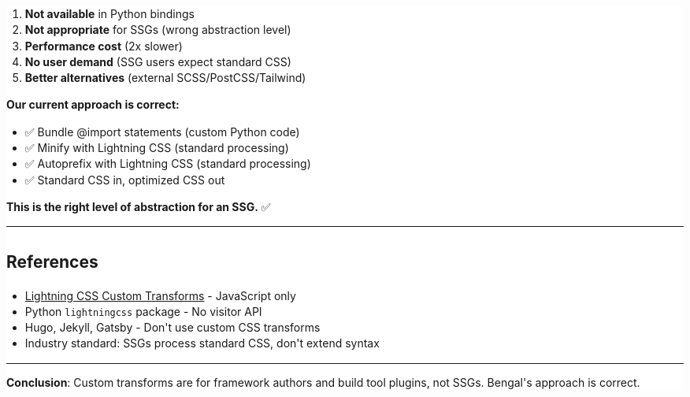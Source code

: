 1. **Not available** in Python bindings
2. **Not appropriate** for SSGs (wrong abstraction level)
3. **Performance cost** (2x slower)
4. **No user demand** (SSG users expect standard CSS)
5. **Better alternatives** (external SCSS/PostCSS/Tailwind)

**Our current approach is correct:**
- ✅ Bundle @import statements (custom Python code)
- ✅ Minify with Lightning CSS (standard processing)
- ✅ Autoprefix with Lightning CSS (standard processing)
- ✅ Standard CSS in, optimized CSS out

**This is the right level of abstraction for an SSG.** ✅

---

## References

- [Lightning CSS Custom Transforms](https://lightningcss.dev/transforms.html) - JavaScript only
- Python `lightningcss` package - No visitor API
- Hugo, Jekyll, Gatsby - Don't use custom CSS transforms
- Industry standard: SSGs process standard CSS, don't extend syntax

---

**Conclusion**: Custom transforms are for framework authors and build tool plugins, not SSGs. Bengal's approach is correct.

